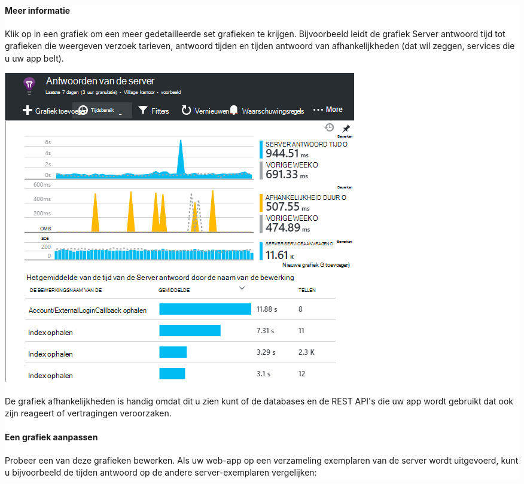 
#### <a name="get-more-detail"></a>Meer informatie

Klik op in een grafiek om een meer gedetailleerde set grafieken te krijgen. Bijvoorbeeld leidt de grafiek Server antwoord tijd tot grafieken die weergeven verzoek tarieven, antwoord tijden en tijden antwoord van afhankelijkheden (dat wil zeggen, services die u uw app belt).  

![Servers blade](./media/app-insights-overview/04.png)

De grafiek afhankelijkheden is handig omdat dit u zien kunt of de databases en de REST API's die uw app wordt gebruikt dat ook zijn reageert of vertragingen veroorzaken.

#### <a name="customize-a-chart"></a>Een grafiek aanpassen

Probeer een van deze grafieken bewerken. Als uw web-app op een verzameling exemplaren van de server wordt uitgevoerd, kunt u bijvoorbeeld de tijden antwoord op de andere server-exemplaren vergelijken:
